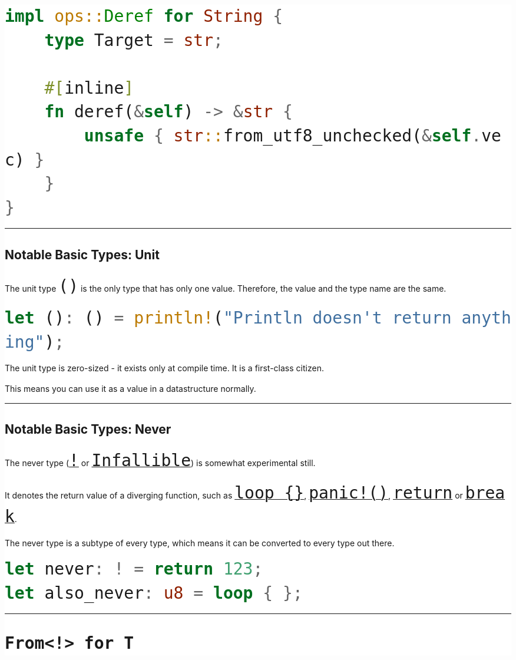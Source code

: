 <div data-marpit-fragment>

````rust
impl ops::Deref for String {
    type Target = str;

    #[inline]
    fn deref(&self) -> &str {
        unsafe { str::from_utf8_unchecked(&self.vec) }
    }
}
````

</div>

---

## Notable Basic Types: Unit

The unit type `()` is the only type that has only one value. Therefore, the value and the type name are the same.

````rust tag:playground-button playground-wrap:main
let (): () = println!("Println doesn't return anything");
````

The unit type is zero-sized - it exists only at compile time. It is a first-class citizen.

This means you can use it as a value in a datastructure normally.

---

## Notable Basic Types: Never

The never type ([`!`](rust:std::convert::Infallible) or [`Infallible`](rust:std::convert::Infallible)) is somewhat experimental still.

It denotes the return value of a diverging function, such as [`loop {}`](keyword:loop ), [`panic!()`](keyword:panic), [`return`](keyword:return) or [`break`](keyword:break).

The never type is a subtype of every type, which means it can be converted to every type out there.

````rust tag:playground-button playground-before:$"#![feature(never_type)] pub fn count() -> u8 {"$ playground-after:$"}"$ playground-channel:nightly
let never: ! = return 123;
let also_never: u8 = loop { };
````

---

## `From<!> for T`

<style scoped>
code {
    font-size: 28px;
}
</style>
